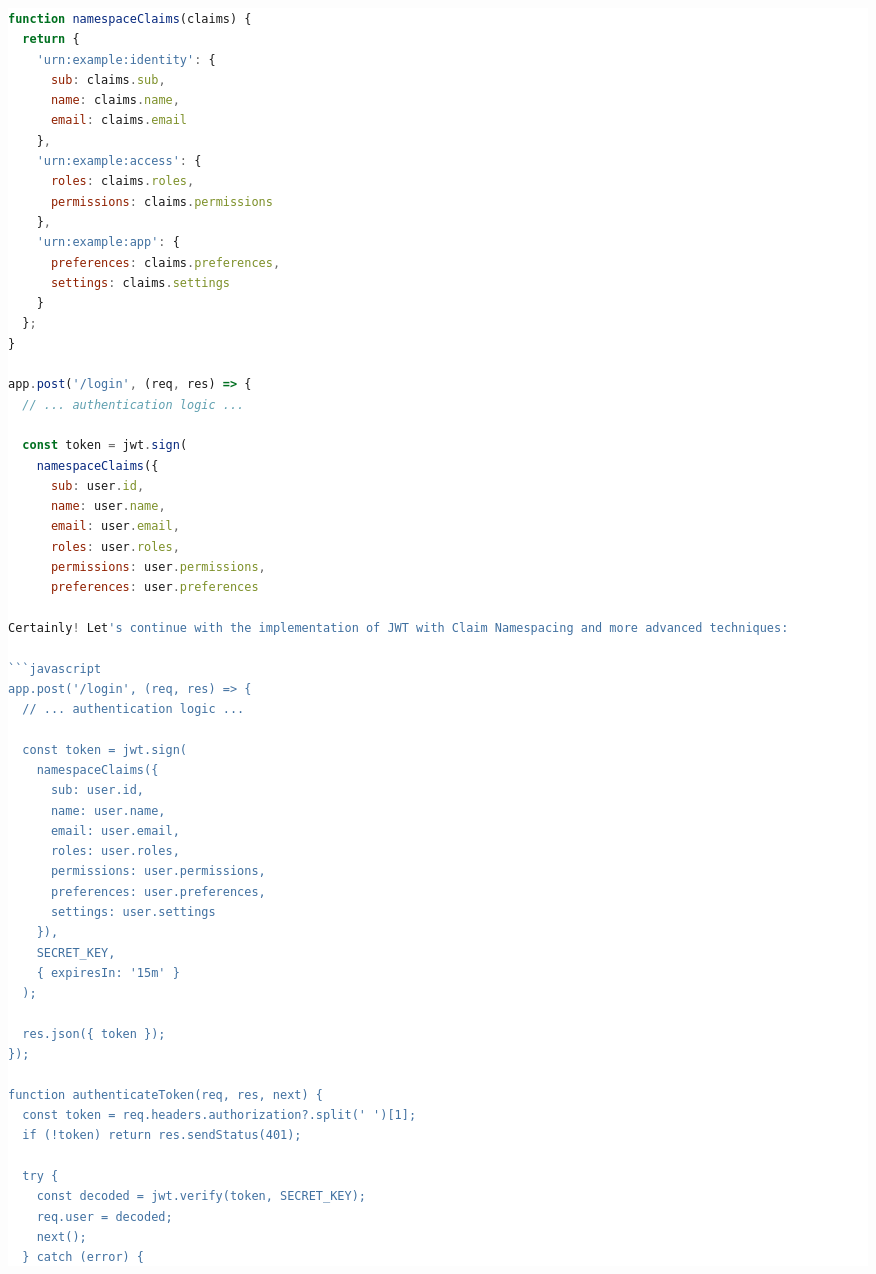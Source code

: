 ```javascript
function namespaceClaims(claims) {
  return {
    'urn:example:identity': {
      sub: claims.sub,
      name: claims.name,
      email: claims.email
    },
    'urn:example:access': {
      roles: claims.roles,
      permissions: claims.permissions
    },
    'urn:example:app': {
      preferences: claims.preferences,
      settings: claims.settings
    }
  };
}

app.post('/login', (req, res) => {
  // ... authentication logic ...
  
  const token = jwt.sign(
    namespaceClaims({
      sub: user.id,
      name: user.name,
      email: user.email,
      roles: user.roles,
      permissions: user.permissions,
      preferences: user.preferences

Certainly! Let's continue with the implementation of JWT with Claim Namespacing and more advanced techniques:

```javascript
app.post('/login', (req, res) => {
  // ... authentication logic ...
  
  const token = jwt.sign(
    namespaceClaims({
      sub: user.id,
      name: user.name,
      email: user.email,
      roles: user.roles,
      permissions: user.permissions,
      preferences: user.preferences,
      settings: user.settings
    }),
    SECRET_KEY,
    { expiresIn: '15m' }
  );

  res.json({ token });
});

function authenticateToken(req, res, next) {
  const token = req.headers.authorization?.split(' ')[1];
  if (!token) return res.sendStatus(401);

  try {
    const decoded = jwt.verify(token, SECRET_KEY);
    req.user = decoded;
    next();
  } catch (error) {
```